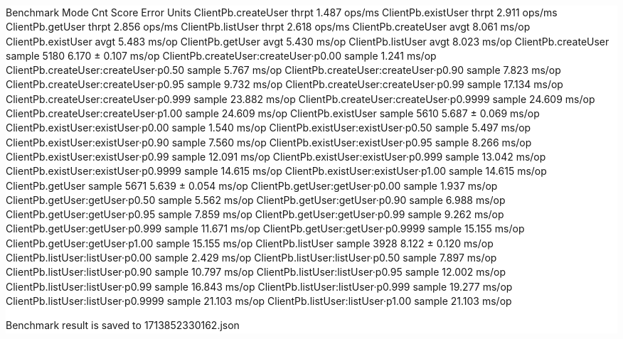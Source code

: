 Benchmark                                 Mode   Cnt   Score   Error   Units
ClientPb.createUser                      thrpt         1.487          ops/ms
ClientPb.existUser                       thrpt         2.911          ops/ms
ClientPb.getUser                         thrpt         2.856          ops/ms
ClientPb.listUser                        thrpt         2.618          ops/ms
ClientPb.createUser                       avgt         8.061           ms/op
ClientPb.existUser                        avgt         5.483           ms/op
ClientPb.getUser                          avgt         5.430           ms/op
ClientPb.listUser                         avgt         8.023           ms/op
ClientPb.createUser                     sample  5180   6.170 ± 0.107   ms/op
ClientPb.createUser:createUser·p0.00    sample         1.241           ms/op
ClientPb.createUser:createUser·p0.50    sample         5.767           ms/op
ClientPb.createUser:createUser·p0.90    sample         7.823           ms/op
ClientPb.createUser:createUser·p0.95    sample         9.732           ms/op
ClientPb.createUser:createUser·p0.99    sample        17.134           ms/op
ClientPb.createUser:createUser·p0.999   sample        23.882           ms/op
ClientPb.createUser:createUser·p0.9999  sample        24.609           ms/op
ClientPb.createUser:createUser·p1.00    sample        24.609           ms/op
ClientPb.existUser                      sample  5610   5.687 ± 0.069   ms/op
ClientPb.existUser:existUser·p0.00      sample         1.540           ms/op
ClientPb.existUser:existUser·p0.50      sample         5.497           ms/op
ClientPb.existUser:existUser·p0.90      sample         7.560           ms/op
ClientPb.existUser:existUser·p0.95      sample         8.266           ms/op
ClientPb.existUser:existUser·p0.99      sample        12.091           ms/op
ClientPb.existUser:existUser·p0.999     sample        13.042           ms/op
ClientPb.existUser:existUser·p0.9999    sample        14.615           ms/op
ClientPb.existUser:existUser·p1.00      sample        14.615           ms/op
ClientPb.getUser                        sample  5671   5.639 ± 0.054   ms/op
ClientPb.getUser:getUser·p0.00          sample         1.937           ms/op
ClientPb.getUser:getUser·p0.50          sample         5.562           ms/op
ClientPb.getUser:getUser·p0.90          sample         6.988           ms/op
ClientPb.getUser:getUser·p0.95          sample         7.859           ms/op
ClientPb.getUser:getUser·p0.99          sample         9.262           ms/op
ClientPb.getUser:getUser·p0.999         sample        11.671           ms/op
ClientPb.getUser:getUser·p0.9999        sample        15.155           ms/op
ClientPb.getUser:getUser·p1.00          sample        15.155           ms/op
ClientPb.listUser                       sample  3928   8.122 ± 0.120   ms/op
ClientPb.listUser:listUser·p0.00        sample         2.429           ms/op
ClientPb.listUser:listUser·p0.50        sample         7.897           ms/op
ClientPb.listUser:listUser·p0.90        sample        10.797           ms/op
ClientPb.listUser:listUser·p0.95        sample        12.002           ms/op
ClientPb.listUser:listUser·p0.99        sample        16.843           ms/op
ClientPb.listUser:listUser·p0.999       sample        19.277           ms/op
ClientPb.listUser:listUser·p0.9999      sample        21.103           ms/op
ClientPb.listUser:listUser·p1.00        sample        21.103           ms/op

Benchmark result is saved to 1713852330162.json
